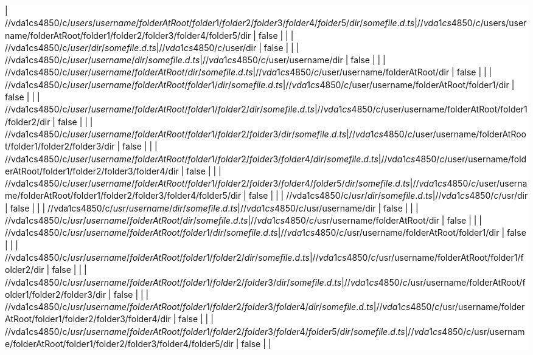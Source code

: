 | //vda1cs4850/c$/users/username/folderAtRoot/folder1/folder2/folder3/folder4/folder5/dir/somefile.d.ts       | //vda1cs4850/c$/users/username/folderAtRoot/folder1/folder2/folder3/folder4/folder5/dir                     | false     |                                                                                                             |
| //vda1cs4850/c$/user/dir/somefile.d.ts                                                                      | //vda1cs4850/c$/user/dir                                                                                    | false     |                                                                                                             |
| //vda1cs4850/c$/user/username/dir/somefile.d.ts                                                             | //vda1cs4850/c$/user/username/dir                                                                           | false     |                                                                                                             |
| //vda1cs4850/c$/user/username/folderAtRoot/dir/somefile.d.ts                                                | //vda1cs4850/c$/user/username/folderAtRoot/dir                                                              | false     |                                                                                                             |
| //vda1cs4850/c$/user/username/folderAtRoot/folder1/dir/somefile.d.ts                                        | //vda1cs4850/c$/user/username/folderAtRoot/folder1/dir                                                      | false     |                                                                                                             |
| //vda1cs4850/c$/user/username/folderAtRoot/folder1/folder2/dir/somefile.d.ts                                | //vda1cs4850/c$/user/username/folderAtRoot/folder1/folder2/dir                                              | false     |                                                                                                             |
| //vda1cs4850/c$/user/username/folderAtRoot/folder1/folder2/folder3/dir/somefile.d.ts                        | //vda1cs4850/c$/user/username/folderAtRoot/folder1/folder2/folder3/dir                                      | false     |                                                                                                             |
| //vda1cs4850/c$/user/username/folderAtRoot/folder1/folder2/folder3/folder4/dir/somefile.d.ts                | //vda1cs4850/c$/user/username/folderAtRoot/folder1/folder2/folder3/folder4/dir                              | false     |                                                                                                             |
| //vda1cs4850/c$/user/username/folderAtRoot/folder1/folder2/folder3/folder4/folder5/dir/somefile.d.ts        | //vda1cs4850/c$/user/username/folderAtRoot/folder1/folder2/folder3/folder4/folder5/dir                      | false     |                                                                                                             |
| //vda1cs4850/c$/usr/dir/somefile.d.ts                                                                       | //vda1cs4850/c$/usr/dir                                                                                     | false     |                                                                                                             |
| //vda1cs4850/c$/usr/username/dir/somefile.d.ts                                                              | //vda1cs4850/c$/usr/username/dir                                                                            | false     |                                                                                                             |
| //vda1cs4850/c$/usr/username/folderAtRoot/dir/somefile.d.ts                                                 | //vda1cs4850/c$/usr/username/folderAtRoot/dir                                                               | false     |                                                                                                             |
| //vda1cs4850/c$/usr/username/folderAtRoot/folder1/dir/somefile.d.ts                                         | //vda1cs4850/c$/usr/username/folderAtRoot/folder1/dir                                                       | false     |                                                                                                             |
| //vda1cs4850/c$/usr/username/folderAtRoot/folder1/folder2/dir/somefile.d.ts                                 | //vda1cs4850/c$/usr/username/folderAtRoot/folder1/folder2/dir                                               | false     |                                                                                                             |
| //vda1cs4850/c$/usr/username/folderAtRoot/folder1/folder2/folder3/dir/somefile.d.ts                         | //vda1cs4850/c$/usr/username/folderAtRoot/folder1/folder2/folder3/dir                                       | false     |                                                                                                             |
| //vda1cs4850/c$/usr/username/folderAtRoot/folder1/folder2/folder3/folder4/dir/somefile.d.ts                 | //vda1cs4850/c$/usr/username/folderAtRoot/folder1/folder2/folder3/folder4/dir                               | false     |                                                                                                             |
| //vda1cs4850/c$/usr/username/folderAtRoot/folder1/folder2/folder3/folder4/folder5/dir/somefile.d.ts         | //vda1cs4850/c$/usr/username/folderAtRoot/folder1/folder2/folder3/folder4/folder5/dir                       | false     |                                                                                                             |